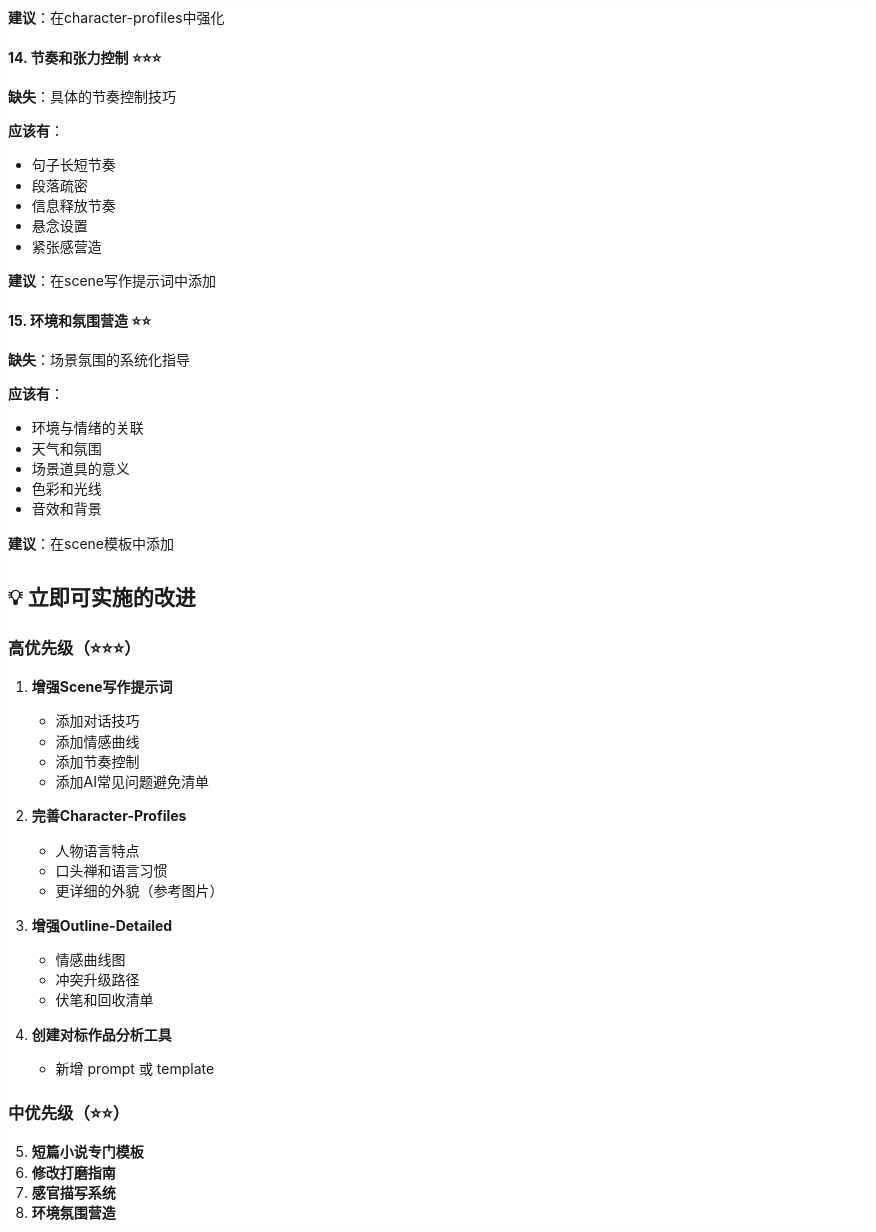 **建议**：在character-profiles中强化

#### 14. 节奏和张力控制 ⭐⭐⭐
**缺失**：具体的节奏控制技巧

**应该有**：
- 句子长短节奏
- 段落疏密
- 信息释放节奏
- 悬念设置
- 紧张感营造

**建议**：在scene写作提示词中添加

#### 15. 环境和氛围营造 ⭐⭐
**缺失**：场景氛围的系统化指导

**应该有**：
- 环境与情绪的关联
- 天气和氛围
- 场景道具的意义
- 色彩和光线
- 音效和背景

**建议**：在scene模板中添加

## 💡 立即可实施的改进

### 高优先级（⭐⭐⭐）

1. **增强Scene写作提示词**
   - 添加对话技巧
   - 添加情感曲线
   - 添加节奏控制
   - 添加AI常见问题避免清单

2. **完善Character-Profiles**
   - 人物语言特点
   - 口头禅和语言习惯
   - 更详细的外貌（参考图片）

3. **增强Outline-Detailed**
   - 情感曲线图
   - 冲突升级路径
   - 伏笔和回收清单

4. **创建对标作品分析工具**
   - 新增 prompt 或 template

### 中优先级（⭐⭐）

5. **短篇小说专门模板**
6. **修改打磨指南**
7. **感官描写系统**
8. **环境氛围营造**
